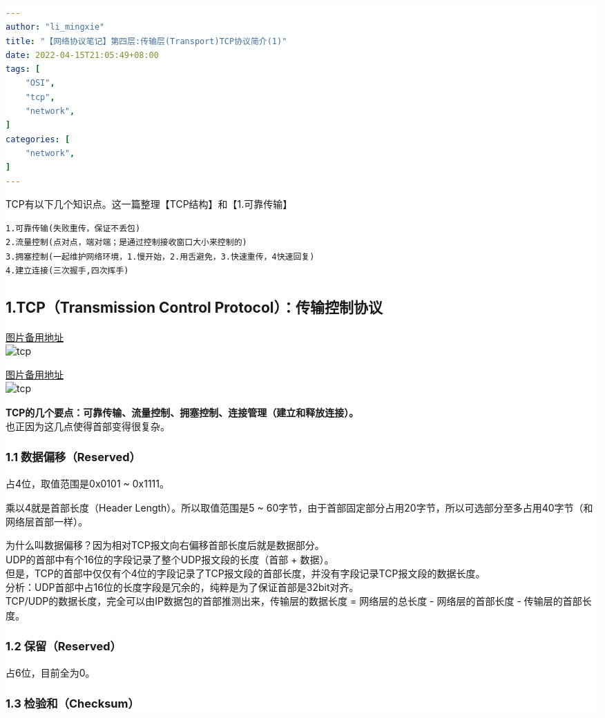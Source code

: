 ```yaml
---
author: "li_mingxie"
title: "【网络协议笔记】第四层:传输层(Transport)TCP协议简介(1)"
date: 2022-04-15T21:05:49+08:00
tags: [
    "OSI",
    "tcp",
    "network",
]
categories: [
    "network",
]
---
```


TCP有以下几个知识点。这一篇整理【TCP结构】和【1.可靠传输】

```
1.可靠传输(失败重传，保证不丢包)
2.流量控制(点对点，端对端；是通过控制接收窗口大小来控制的)
3.拥塞控制(一起维护网络环境，1.慢开始，2.用舌避免，3.快速重传，4快速回复)
4.建立连接(三次握手,四次挥手)
```

## 1.TCP（Transmission Control Protocol）：传输控制协议  

[图片备用地址](https://limingxie.github.io/images/network/transport/tcp_01.png)  
![tcp](https://mingxie-blog.oss-cn-beijing.aliyuncs.com/image/network/transport/tcp_01.png?x-oss-process=image/resize,w_700,m_lfit)

[图片备用地址](https://limingxie.github.io/images/network/transport/tcp_02.png)  
![tcp](https://mingxie-blog.oss-cn-beijing.aliyuncs.com/image/network/transport/tcp_02.png?x-oss-process=image/resize,w_700,m_lfit)

**TCP的几个要点：可靠传输、流量控制、拥塞控制、连接管理（建立和释放连接）。**  
也正因为这几点使得首部变得很复杂。

### 1.1 数据偏移（Reserved）

占4位，取值范围是0x0101 ~ 0x1111。  

乘以4就是首部长度（Header Length）。所以取值范围是5 ~ 60字节，由于首部固定部分占用20字节，所以可选部分至多占用40字节（和网络层首部一样）。  

为什么叫数据偏移？因为相对TCP报文向右偏移首部长度后就是数据部分。  
UDP的首部中有个16位的字段记录了整个UDP报文段的长度（首部 + 数据）。  
但是，TCP的首部中仅仅有个4位的字段记录了TCP报文段的首部长度，并没有字段记录TCP报文段的数据长度。  
分析：UDP首部中占16位的长度字段是冗余的，纯粹是为了保证首部是32bit对齐。  
TCP/UDP的数据长度，完全可以由IP数据包的首部推测出来，传输层的数据长度 = 网络层的总长度 - 网络层的首部长度 - 传输层的首部长度。  

### 1.2 保留（Reserved）

占6位，目前全为0。  

### 1.3 检验和（Checksum）
